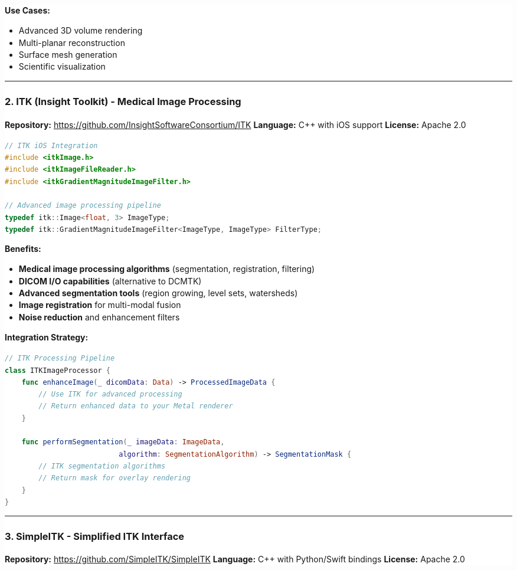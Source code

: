**Use Cases:**
- Advanced 3D volume rendering
- Multi-planar reconstruction
- Surface mesh generation
- Scientific visualization

---

### **2. ITK (Insight Toolkit) - Medical Image Processing**

**Repository:** https://github.com/InsightSoftwareConsortium/ITK
**Language:** C++ with iOS support
**License:** Apache 2.0

```cpp
// ITK iOS Integration
#include <itkImage.h>
#include <itkImageFileReader.h>
#include <itkGradientMagnitudeImageFilter.h>

// Advanced image processing pipeline
typedef itk::Image<float, 3> ImageType;
typedef itk::GradientMagnitudeImageFilter<ImageType, ImageType> FilterType;
```

**Benefits:**
- **Medical image processing algorithms** (segmentation, registration, filtering)
- **DICOM I/O capabilities** (alternative to DCMTK)
- **Advanced segmentation tools** (region growing, level sets, watersheds)
- **Image registration** for multi-modal fusion
- **Noise reduction** and enhancement filters

**Integration Strategy:**
```swift
// ITK Processing Pipeline
class ITKImageProcessor {
    func enhanceImage(_ dicomData: Data) -> ProcessedImageData {
        // Use ITK for advanced processing
        // Return enhanced data to your Metal renderer
    }
    
    func performSegmentation(_ imageData: ImageData, 
                           algorithm: SegmentationAlgorithm) -> SegmentationMask {
        // ITK segmentation algorithms
        // Return mask for overlay rendering
    }
}
```

---

### **3. SimpleITK - Simplified ITK Interface**

**Repository:** https://github.com/SimpleITK/SimpleITK
**Language:** C++ with Python/Swift bindings
**License:** Apache 2.0
